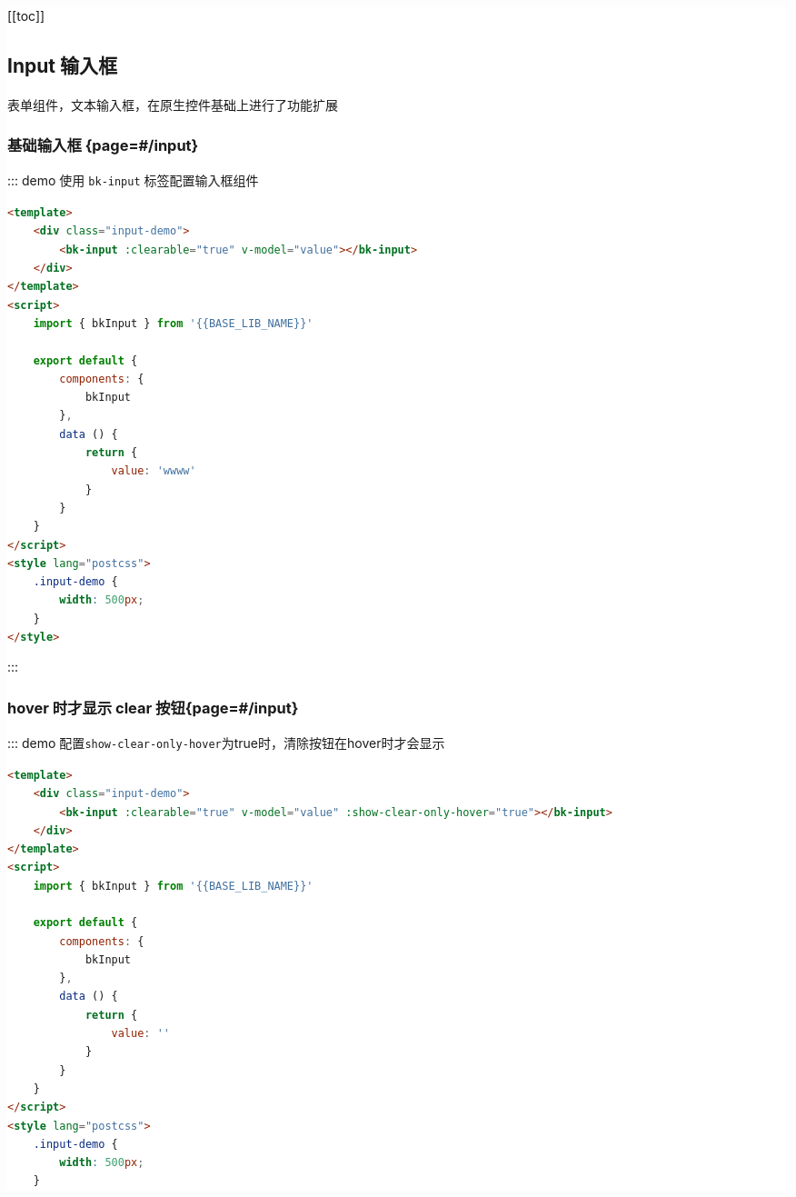 
[[toc]]

## Input 输入框

表单组件，文本输入框，在原生控件基础上进行了功能扩展

### 基础输入框 {page=#/input}

::: demo 使用 `bk-input` 标签配置输入框组件
``` html
<template>
    <div class="input-demo">
        <bk-input :clearable="true" v-model="value"></bk-input>
    </div>
</template>
<script>
    import { bkInput } from '{{BASE_LIB_NAME}}'

    export default {
        components: {
            bkInput
        },
        data () {
            return {
                value: 'wwww'
            }
        }
    }
</script>
<style lang="postcss">
    .input-demo {
        width: 500px;
    }
</style>
```
:::

### hover 时才显示 clear 按钮{page=#/input}

::: demo 配置`show-clear-only-hover`为true时，清除按钮在hover时才会显示
``` html
<template>
    <div class="input-demo">
        <bk-input :clearable="true" v-model="value" :show-clear-only-hover="true"></bk-input>
    </div>
</template>
<script>
    import { bkInput } from '{{BASE_LIB_NAME}}'

    export default {
        components: {
            bkInput
        },
        data () {
            return {
                value: ''
            }
        }
    }
</script>
<style lang="postcss">
    .input-demo {
        width: 500px;
    }
```
